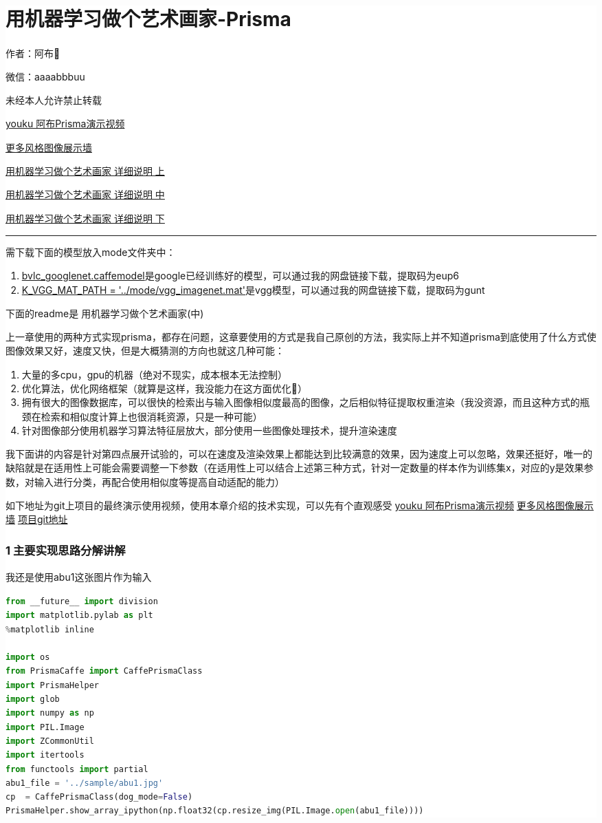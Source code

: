 # 用机器学习做个艺术画家-Prisma

作者：阿布🐶

微信：aaaabbbuu

未经本人允许禁止转载

[youku 阿布Prisma演示视频](http://v.youku.com/v_show/id_XMTg0MDE3NTM3Mg==.html)

[更多风格图像展示墙](http://www.yabeetu.com/)


[用机器学习做个艺术画家 详细说明 上](http://www.jianshu.com/p/64a3b4e3f548)

[用机器学习做个艺术画家 详细说明 中](http://www.jianshu.com/p/2bd096179dd8)

[用机器学习做个艺术画家 详细说明 下](http://www.jianshu.com/p/e1629d69a66a)



____

需下载下面的模型放入mode文件夹中：

1. [bvlc_googlenet.caffemodel](https://pan.baidu.com/s/1i5NosiL)是google已经训练好的模型，可以通过我的网盘链接下载，提取码为eup6
2.  [K_VGG_MAT_PATH = '../mode/vgg_imagenet.mat'](https://pan.baidu.com/s/1bpssvPP)是vgg模型，可以通过我的网盘链接下载，提取码为gunt

下面的readme是 用机器学习做个艺术画家(中)

上一章使用的两种方式实现prisma，都存在问题，这章要使用的方式是我自己原创的方法，我实际上并不知道prisma到底使用了什么方式使图像效果又好，速度又快，但是大概猜测的方向也就这几种可能：

1. 大量的多cpu，gpu的机器（绝对不现实，成本根本无法控制）
2. 优化算法，优化网络框架（就算是这样，我没能力在这方面优化🙈）
3. 拥有很大的图像数据库，可以很快的检索出与输入图像相似度最高的图像，之后相似特征提取权重渲染（我没资源，而且这种方式的瓶颈在检索和相似度计算上也很消耗资源，只是一种可能）
4. 针对图像部分使用机器学习算法特征层放大，部分使用一些图像处理技术，提升渲染速度

我下面讲的内容是针对第四点展开试验的，可以在速度及渲染效果上都能达到比较满意的效果，因为速度上可以忽略，效果还挺好，唯一的缺陷就是在适用性上可能会需要调整一下参数（在适用性上可以结合上述第三种方式，针对一定数量的样本作为训练集x，对应的y是效果参数，对输入进行分类，再配合使用相似度等提高自动适配的能力）

如下地址为git上项目的最终演示使用视频，使用本章介绍的技术实现，可以先有个直观感受
[youku 阿布Prisma演示视频](http://v.youku.com/v_show/id_XMTg0MDE3NTM3Mg==.html)
[更多风格图像展示墙](http://www.yabeetu.com/)
[项目git地址](https://github.com/bbfamily/prisma_abu)

### 1 主要实现思路分解讲解

我还是使用abu1这张图片作为输入


```python
from __future__ import division
import matplotlib.pylab as plt
%matplotlib inline

import os
from PrismaCaffe import CaffePrismaClass
import PrismaHelper
import glob
import numpy as np
import PIL.Image
import ZCommonUtil
import itertools
from functools import partial
abu1_file = '../sample/abu1.jpg'
cp  = CaffePrismaClass(dog_mode=False)
PrismaHelper.show_array_ipython(np.float32(cp.resize_img(PIL.Image.open(abu1_file))))
```
